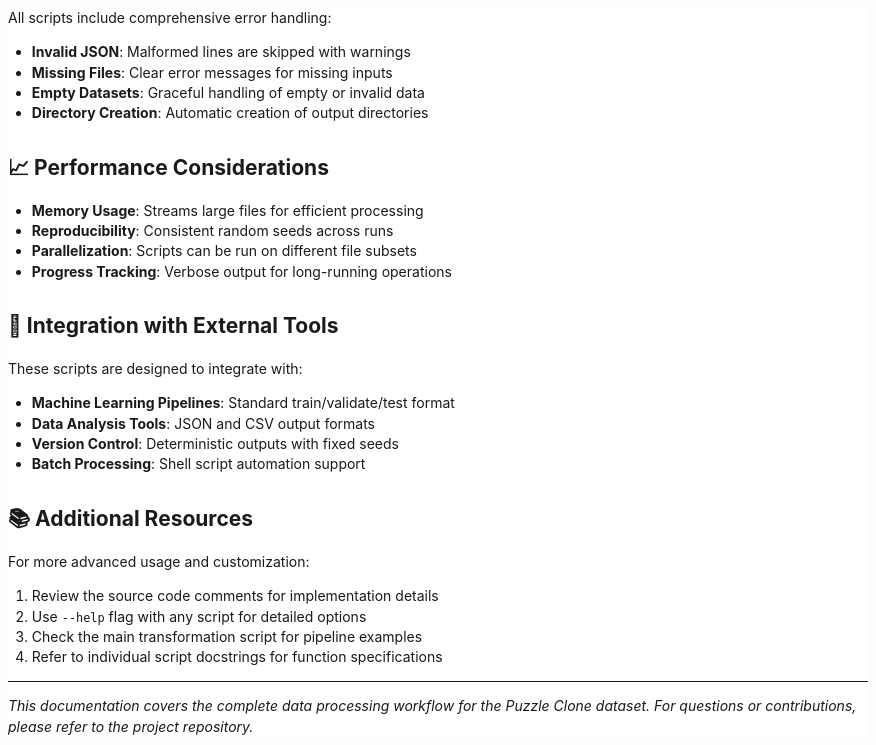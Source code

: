 All scripts include comprehensive error handling:
- **Invalid JSON**: Malformed lines are skipped with warnings
- **Missing Files**: Clear error messages for missing inputs
- **Empty Datasets**: Graceful handling of empty or invalid data
- **Directory Creation**: Automatic creation of output directories

## 📈 Performance Considerations

- **Memory Usage**: Streams large files for efficient processing
- **Reproducibility**: Consistent random seeds across runs
- **Parallelization**: Scripts can be run on different file subsets
- **Progress Tracking**: Verbose output for long-running operations

## 🤝 Integration with External Tools

These scripts are designed to integrate with:
- **Machine Learning Pipelines**: Standard train/validate/test format
- **Data Analysis Tools**: JSON and CSV output formats
- **Version Control**: Deterministic outputs with fixed seeds
- **Batch Processing**: Shell script automation support

## 📚 Additional Resources

For more advanced usage and customization:
1. Review the source code comments for implementation details
2. Use `--help` flag with any script for detailed options
3. Check the main transformation script for pipeline examples
4. Refer to individual script docstrings for function specifications

---

*This documentation covers the complete data processing workflow for the Puzzle Clone dataset. For questions or contributions, please refer to the project repository.*